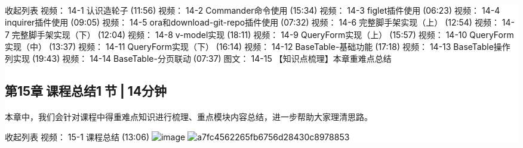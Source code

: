 收起列表
视频：
14-1 认识造轮子 (11:56)
视频：
14-2 Commander命令使用 (15:34)
视频：
14-3 figlet插件使用 (06:23)
视频：
14-4 inquirer插件使用 (09:05)
视频：
14-5 ora和download-git-repo插件使用 (07:32)
视频：
14-6 完整脚手架实现（上） (12:54)
视频：
14-7 完整脚手架实现（下） (12:04)
视频：
14-8 v-model实现 (18:11)
视频：
14-9 QueryForm实现（上） (15:57)
视频：
14-10 QueryForm实现（中） (13:37)
视频：
14-11 QueryForm实现（下） (16:14)
视频：
14-12 BaseTable-基础功能 (17:18)
视频：
14-13 BaseTable操作列实现 (19:43)
视频：
14-14 BaseTable-分页联动 (07:37)
图文：
14-15 【知识点梳理】本章重难点总结
## 第15章 课程总结1 节 | 14分钟
本章中，我们会针对课程中得重难点知识进行梳理、重点模块内容总结，进一步帮助大家理清思路。

收起列表
视频：
15-1 课程总结 (13:06)
![image](https://user-images.githubusercontent.com/41461298/135049413-3c7f196e-7533-465e-92aa-0c423b618188.png)
![a7fc4562265fb6756d28430c8978853](https://user-images.githubusercontent.com/41461298/135049441-810cd2c8-8b8b-4099-9c63-74b123ff79bf.jpg)

